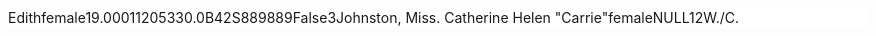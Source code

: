 Edith<td style="height:14px;padding:4px;white-space:nowrap;text-overflow:ellipsis;overflow:hidden;color:#000;font-family:IBM Plex Mono;font-size:12px;border-top:1px solid #e9e9e9;border-bottom:1px solid #e9e9e9" class="gt_row gt_left">female<td style="height:14px;padding:4px;white-space:nowrap;text-overflow:ellipsis;overflow:hidden;color:#000;font-family:IBM Plex Mono;font-size:12px;border-top:1px solid #e9e9e9;border-bottom:1px solid #e9e9e9" class="gt_row gt_right">19.0<td style="height:14px;padding:4px;white-space:nowrap;text-overflow:ellipsis;overflow:hidden;color:#000;font-family:IBM Plex Mono;font-size:12px;border-top:1px solid #e9e9e9;border-bottom:1px solid #e9e9e9" class="gt_row gt_right">0<td style="height:14px;padding:4px;white-space:nowrap;text-overflow:ellipsis;overflow:hidden;color:#000;font-family:IBM Plex Mono;font-size:12px;border-top:1px solid #e9e9e9;border-bottom:1px solid #e9e9e9" class="gt_row gt_right">0<td style="height:14px;padding:4px;white-space:nowrap;text-overflow:ellipsis;overflow:hidden;color:#000;font-family:IBM Plex Mono;font-size:12px;border-top:1px solid #e9e9e9;border-bottom:1px solid #e9e9e9" class="gt_row gt_left">112053<td style="height:14px;padding:4px;white-space:nowrap;text-overflow:ellipsis;overflow:hidden;color:#000;font-family:IBM Plex Mono;font-size:12px;border-top:1px solid #e9e9e9;border-bottom:1px solid #e9e9e9" class="gt_row gt_right">30.0<td style="height:14px;padding:4px;white-space:nowrap;text-overflow:ellipsis;overflow:hidden;color:#000;font-family:IBM Plex Mono;font-size:12px;border-top:1px solid #e9e9e9;border-bottom:1px solid #e9e9e9" class="gt_row gt_left">B42<td style="height:14px;padding:4px;white-space:nowrap;text-overflow:ellipsis;overflow:hidden;color:#000;font-family:IBM Plex Mono;font-size:12px;border-top:1px solid #e9e9e9;border-bottom:1px solid #e9e9e9" class="gt_row gt_left">S<tr><td style="height:14px;padding:4px;white-space:nowrap;text-overflow:ellipsis;overflow:hidden;color:#000;font-family:IBM Plex Mono;font-size:12px;border-top:1px solid #e9e9e9;border-bottom:1px solid #e9e9e9;color:gray;font-family:IBM Plex Mono;font-size:10px;border-right:2px solid #6699cc80" class="gt_row gt_right">889<td style="height:14px;padding:4px;white-space:nowrap;text-overflow:ellipsis;overflow:hidden;color:#000;font-family:IBM Plex Mono;font-size:12px;border-top:1px solid #e9e9e9;border-bottom:1px solid #e9e9e9" class="gt_row gt_right">889<td style="height:14px;padding:4px;white-space:nowrap;text-overflow:ellipsis;overflow:hidden;color:#000;font-family:IBM Plex Mono;font-size:12px;border-top:1px solid #e9e9e9;border-bottom:1px solid #e9e9e9" class="gt_row gt_center">False<td style="height:14px;padding:4px;white-space:nowrap;text-overflow:ellipsis;overflow:hidden;color:#000;font-family:IBM Plex Mono;font-size:12px;border-top:1px solid #e9e9e9;border-bottom:1px solid #e9e9e9" class="gt_row gt_right">3<td style="height:14px;padding:4px;white-space:nowrap;text-overflow:ellipsis;overflow:hidden;color:#000;font-family:IBM Plex Mono;font-size:12px;border-top:1px solid #e9e9e9;border-bottom:1px solid #e9e9e9" class="gt_row gt_left">Johnston, Miss. Catherine Helen "Carrie"<td style="height:14px;padding:4px;white-space:nowrap;text-overflow:ellipsis;overflow:hidden;color:#000;font-family:IBM Plex Mono;font-size:12px;border-top:1px solid #e9e9e9;border-bottom:1px solid #e9e9e9" class="gt_row gt_left">female<td style="height:14px;padding:4px;white-space:nowrap;text-overflow:ellipsis;overflow:hidden;color:#000;font-family:IBM Plex Mono;font-size:12px;border-top:1px solid #e9e9e9;border-bottom:1px solid #e9e9e9;color:#b22222;background-color:#ffc1c159" class="gt_row gt_right">NULL<td style="height:14px;padding:4px;white-space:nowrap;text-overflow:ellipsis;overflow:hidden;color:#000;font-family:IBM Plex Mono;font-size:12px;border-top:1px solid #e9e9e9;border-bottom:1px solid #e9e9e9" class="gt_row gt_right">1<td style="height:14px;padding:4px;white-space:nowrap;text-overflow:ellipsis;overflow:hidden;color:#000;font-family:IBM Plex Mono;font-size:12px;border-top:1px solid #e9e9e9;border-bottom:1px solid #e9e9e9" class="gt_row gt_right">2<td style="height:14px;padding:4px;white-space:nowrap;text-overflow:ellipsis;overflow:hidden;color:#000;font-family:IBM Plex Mono;font-size:12px;border-top:1px solid #e9e9e9;border-bottom:1px solid #e9e9e9" class="gt_row gt_left">W./C.